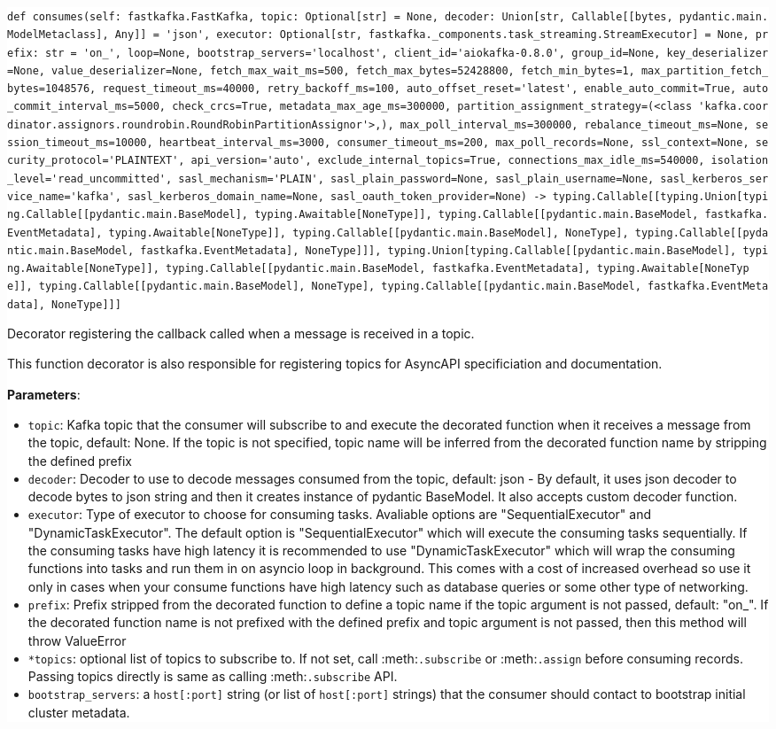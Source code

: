 `def consumes(self: fastkafka.FastKafka, topic: Optional[str] = None, decoder: Union[str, Callable[[bytes, pydantic.main.ModelMetaclass], Any]] = 'json', executor: Optional[str, fastkafka._components.task_streaming.StreamExecutor] = None, prefix: str = 'on_', loop=None, bootstrap_servers='localhost', client_id='aiokafka-0.8.0', group_id=None, key_deserializer=None, value_deserializer=None, fetch_max_wait_ms=500, fetch_max_bytes=52428800, fetch_min_bytes=1, max_partition_fetch_bytes=1048576, request_timeout_ms=40000, retry_backoff_ms=100, auto_offset_reset='latest', enable_auto_commit=True, auto_commit_interval_ms=5000, check_crcs=True, metadata_max_age_ms=300000, partition_assignment_strategy=(<class 'kafka.coordinator.assignors.roundrobin.RoundRobinPartitionAssignor'>,), max_poll_interval_ms=300000, rebalance_timeout_ms=None, session_timeout_ms=10000, heartbeat_interval_ms=3000, consumer_timeout_ms=200, max_poll_records=None, ssl_context=None, security_protocol='PLAINTEXT', api_version='auto', exclude_internal_topics=True, connections_max_idle_ms=540000, isolation_level='read_uncommitted', sasl_mechanism='PLAIN', sasl_plain_password=None, sasl_plain_username=None, sasl_kerberos_service_name='kafka', sasl_kerberos_domain_name=None, sasl_oauth_token_provider=None) -> typing.Callable[[typing.Union[typing.Callable[[pydantic.main.BaseModel], typing.Awaitable[NoneType]], typing.Callable[[pydantic.main.BaseModel, fastkafka.EventMetadata], typing.Awaitable[NoneType]], typing.Callable[[pydantic.main.BaseModel], NoneType], typing.Callable[[pydantic.main.BaseModel, fastkafka.EventMetadata], NoneType]]], typing.Union[typing.Callable[[pydantic.main.BaseModel], typing.Awaitable[NoneType]], typing.Callable[[pydantic.main.BaseModel, fastkafka.EventMetadata], typing.Awaitable[NoneType]], typing.Callable[[pydantic.main.BaseModel], NoneType], typing.Callable[[pydantic.main.BaseModel, fastkafka.EventMetadata], NoneType]]]`

Decorator registering the callback called when a message is received in a topic.

This function decorator is also responsible for registering topics for AsyncAPI specificiation and documentation.

**Parameters**:
- `topic`: Kafka topic that the consumer will subscribe to and execute the
decorated function when it receives a message from the topic,
default: None. If the topic is not specified, topic name will be
inferred from the decorated function name by stripping the defined prefix
- `decoder`: Decoder to use to decode messages consumed from the topic,
default: json - By default, it uses json decoder to decode
bytes to json string and then it creates instance of pydantic
BaseModel. It also accepts custom decoder function.
- `executor`: Type of executor to choose for consuming tasks. Avaliable options
are "SequentialExecutor" and "DynamicTaskExecutor". The default option is
"SequentialExecutor" which will execute the consuming tasks sequentially.
If the consuming tasks have high latency it is recommended to use
"DynamicTaskExecutor" which will wrap the consuming functions into tasks
and run them in on asyncio loop in background. This comes with a cost of
increased overhead so use it only in cases when your consume functions have
high latency such as database queries or some other type of networking.
- `prefix`: Prefix stripped from the decorated function to define a topic name
if the topic argument is not passed, default: "on_". If the decorated
function name is not prefixed with the defined prefix and topic argument
is not passed, then this method will throw ValueError
- `*topics`: optional list of topics to subscribe to. If not set,
call :meth:`.subscribe` or :meth:`.assign` before consuming records.
Passing topics directly is same as calling :meth:`.subscribe` API.
- `bootstrap_servers`: a ``host[:port]`` string (or list of
``host[:port]`` strings) that the consumer should contact to bootstrap
initial cluster metadata.

